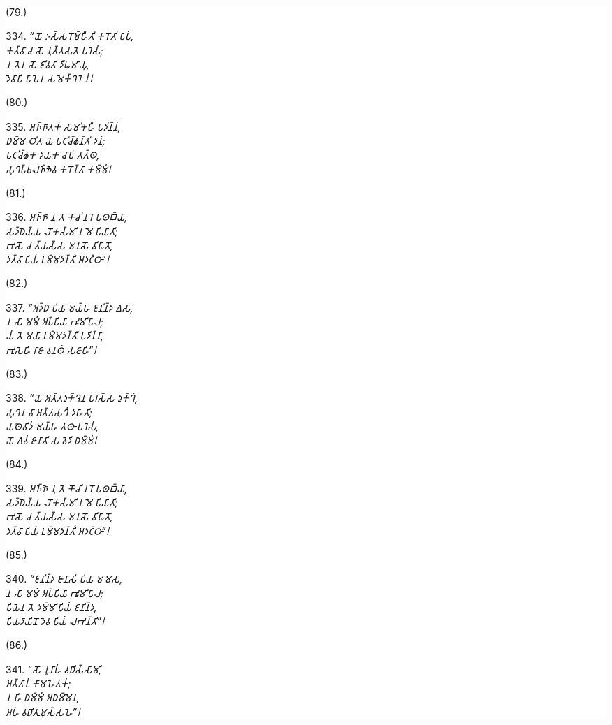 
(79.)

334\. _“𑀬𑁄 𑀇𑀲𑁆𑀲𑀭𑁄𑀫𑁆𑀳𑀻𑀢𑀺 𑀓𑀭𑁄𑀢𑀺 𑀧𑀸𑀧𑀁,_  
_𑀓𑀢𑁆𑀯𑀸 𑀘 𑀲𑁄 𑀦𑀼𑀢𑁆𑀢𑀲𑀢𑁂 𑀧𑀭𑁂𑀲𑀁;_  
_𑀦 𑀢𑁂𑀦 𑀲𑁄 𑀚𑀻𑀯𑀢𑀺 𑀤𑀻𑀖𑀫𑀸𑀬𑀼,_  
_𑀤𑁂𑀯𑀸𑀧𑀺 𑀧𑀸𑀧𑁂𑀦 𑀲𑀫𑁂𑀓𑁆𑀔𑀭𑁂 𑀦𑀁𑁇_  


(80.)

335\. _𑀅𑀜𑁆𑀜𑀸𑀢𑀓𑀁 𑀲𑀸𑀫𑀺𑀓𑁂𑀳𑀻 𑀧𑀤𑀺𑀦𑁆𑀦𑀁,_  
_𑀥𑀫𑁆𑀫𑁂 𑀞𑀺𑀢𑀸 𑀬𑁂 𑀧𑀝𑀺𑀘𑁆𑀙𑀦𑁆𑀢𑀺 𑀤𑀸𑀦𑀁;_  
_𑀧𑀝𑀺𑀘𑁆𑀙𑀓𑀸 𑀤𑀸𑀬𑀓𑀸 𑀘𑀸𑀧𑀺 𑀢𑀢𑁆𑀣,_  
_𑀲𑀼𑀔𑀧𑁆𑀨𑀮𑀜𑁆𑀜𑁂𑀯 𑀓𑀭𑁄𑀦𑁆𑀢𑀺 𑀓𑀫𑁆𑀫𑀁𑁇_  


(81.)

336\. _𑀅𑀜𑁆𑀜𑁄 𑀦𑀼 𑀢𑁂 𑀓𑁄𑀘𑀺 𑀦𑀭𑁄 𑀧𑀣𑀩𑁆𑀬𑀸,_  
_𑀲𑀤𑁆𑀥𑁂𑀬𑁆𑀬 𑀮𑁄𑀓𑀲𑁆𑀫𑀺 𑀦 𑀫𑁂 𑀧𑀺𑀬𑀸𑀢𑀺;_  
_𑀪𑀼𑀲𑁄 𑀘 𑀢𑁆𑀬𑀲𑁆𑀲 𑀫𑀦𑀲𑁄 𑀯𑀺𑀖𑀸𑀢𑁄,_  
_𑀤𑀢𑁆𑀯𑀸 𑀧𑀺𑀬𑀁 𑀉𑀫𑁆𑀫𑀤𑀦𑁆𑀢𑀺𑀁 𑀅𑀤𑀝𑁆𑀞𑀸”𑁇_  


(82.)

337\. _“𑀅𑀤𑁆𑀥𑀸 𑀧𑀺𑀬𑀸 𑀫𑀬𑁆𑀳 𑀚𑀦𑀺𑀦𑁆𑀤 𑀏𑀲𑀸,_  
_𑀦 𑀲𑀸 𑀫𑀫𑀁 𑀅𑀧𑁆𑀧𑀺𑀬𑀸 𑀪𑀽𑀫𑀺𑀧𑀸𑀮;_  
_𑀬𑀁 𑀢𑁂 𑀫𑀬𑀸 𑀉𑀫𑁆𑀫𑀤𑀦𑁆𑀢𑀻 𑀧𑀤𑀺𑀦𑁆𑀦𑀸,_  
_𑀪𑀼𑀲𑁂𑀳𑀺 𑀭𑀸𑀚𑀸 𑀯𑀦𑀣𑀁 𑀲𑀚𑀸𑀳𑀺”𑁇_  


(83.)

338\. _“𑀬𑁄 𑀅𑀢𑁆𑀢𑀤𑀼𑀓𑁆𑀔𑁂𑀦 𑀧𑀭𑀲𑁆𑀲 𑀤𑀼𑀓𑁆𑀔𑀁,_  
_𑀲𑀼𑀔𑁂𑀦 𑀯𑀸 𑀅𑀢𑁆𑀢𑀲𑀼𑀔𑀁 𑀤𑀳𑀸𑀢𑀺;_  
_𑀬𑀣𑁂𑀯𑀺𑀤𑀁 𑀫𑀬𑁆𑀳 𑀢𑀣𑀸 𑀧𑀭𑁂𑀲𑀁,_  
_𑀬𑁄 𑀏𑀯𑀁 𑀚𑀸𑀦𑀸𑀢𑀺 𑀲 𑀯𑁂𑀤𑀺 𑀥𑀫𑁆𑀫𑀁𑁇_  


(84.)

339\. _𑀅𑀜𑁆𑀜𑁄 𑀦𑀼 𑀢𑁂 𑀓𑁄𑀘𑀺 𑀦𑀭𑁄 𑀧𑀣𑀩𑁆𑀬𑀸,_  
_𑀲𑀤𑁆𑀥𑁂𑀬𑁆𑀬 𑀮𑁄𑀓𑀲𑁆𑀫𑀺 𑀦 𑀫𑁂 𑀧𑀺𑀬𑀸𑀢𑀺;_  
_𑀪𑀼𑀲𑁄 𑀘 𑀢𑁆𑀬𑀲𑁆𑀲 𑀫𑀦𑀲𑁄 𑀯𑀺𑀖𑀸𑀢𑁄,_  
_𑀤𑀢𑁆𑀯𑀸 𑀧𑀺𑀬𑀁 𑀉𑀫𑁆𑀫𑀤𑀦𑁆𑀢𑀺𑀁 𑀅𑀤𑀝𑁆𑀞𑀸”𑁇_  


(85.)

340\. _“𑀚𑀦𑀺𑀦𑁆𑀤 𑀚𑀸𑀦𑀸𑀲𑀺 𑀧𑀺𑀬𑀸 𑀫𑀫𑁂𑀲𑀸,_  
_𑀦 𑀲𑀸 𑀫𑀫𑀁 𑀅𑀧𑁆𑀧𑀺𑀬𑀸 𑀪𑀽𑀫𑀺𑀧𑀸𑀮;_  
_𑀧𑀺𑀬𑁂𑀦 𑀢𑁂 𑀤𑀫𑁆𑀫𑀺 𑀧𑀺𑀬𑀁 𑀚𑀦𑀺𑀦𑁆𑀤,_  
_𑀧𑀺𑀬𑀤𑀸𑀬𑀺𑀦𑁄 𑀤𑁂𑀯 𑀧𑀺𑀬𑀁 𑀮𑀪𑀦𑁆𑀢𑀺”𑁇_  


(86.)

341\. _“𑀲𑁄 𑀦𑀽𑀦𑀸𑀳𑀁 𑀯𑀥𑀺𑀲𑁆𑀲𑀸𑀫𑀺,_  
_𑀅𑀢𑁆𑀢𑀸𑀦𑀁 𑀓𑀸𑀫𑀳𑁂𑀢𑀼𑀓𑀁;_  
_𑀦 𑀳𑀺 𑀥𑀫𑁆𑀫𑀁 𑀅𑀥𑀫𑁆𑀫𑁂𑀦,_  
_𑀅𑀳𑀁 𑀯𑀥𑀺𑀢𑀼𑀫𑀼𑀲𑁆𑀲𑀳𑁂”𑁇_  
